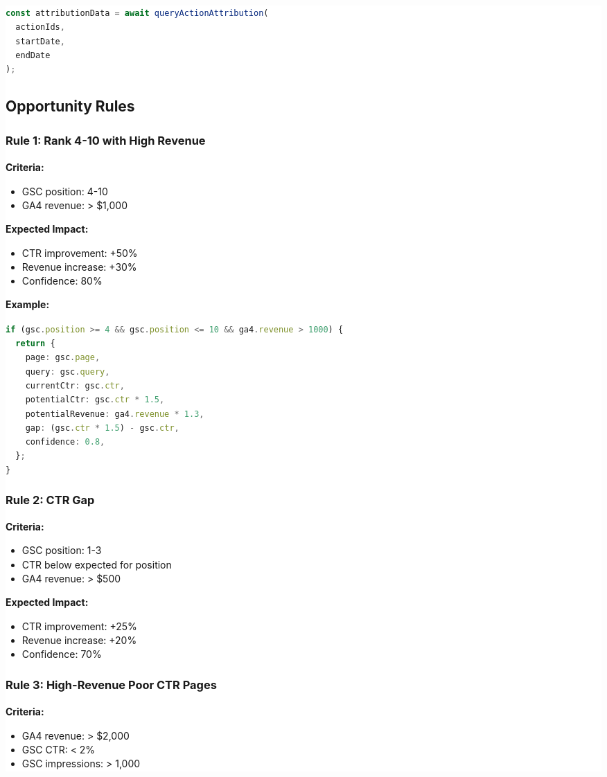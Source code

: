```typescript
const attributionData = await queryActionAttribution(
  actionIds,
  startDate,
  endDate
);
```

## Opportunity Rules

### Rule 1: Rank 4-10 with High Revenue

**Criteria:**
- GSC position: 4-10
- GA4 revenue: > $1,000

**Expected Impact:**
- CTR improvement: +50%
- Revenue increase: +30%
- Confidence: 80%

**Example:**
```typescript
if (gsc.position >= 4 && gsc.position <= 10 && ga4.revenue > 1000) {
  return {
    page: gsc.page,
    query: gsc.query,
    currentCtr: gsc.ctr,
    potentialCtr: gsc.ctr * 1.5,
    potentialRevenue: ga4.revenue * 1.3,
    gap: (gsc.ctr * 1.5) - gsc.ctr,
    confidence: 0.8,
  };
}
```

### Rule 2: CTR Gap

**Criteria:**
- GSC position: 1-3
- CTR below expected for position
- GA4 revenue: > $500

**Expected Impact:**
- CTR improvement: +25%
- Revenue increase: +20%
- Confidence: 70%

### Rule 3: High-Revenue Poor CTR Pages

**Criteria:**
- GA4 revenue: > $2,000
- GSC CTR: < 2%
- GSC impressions: > 1,000
